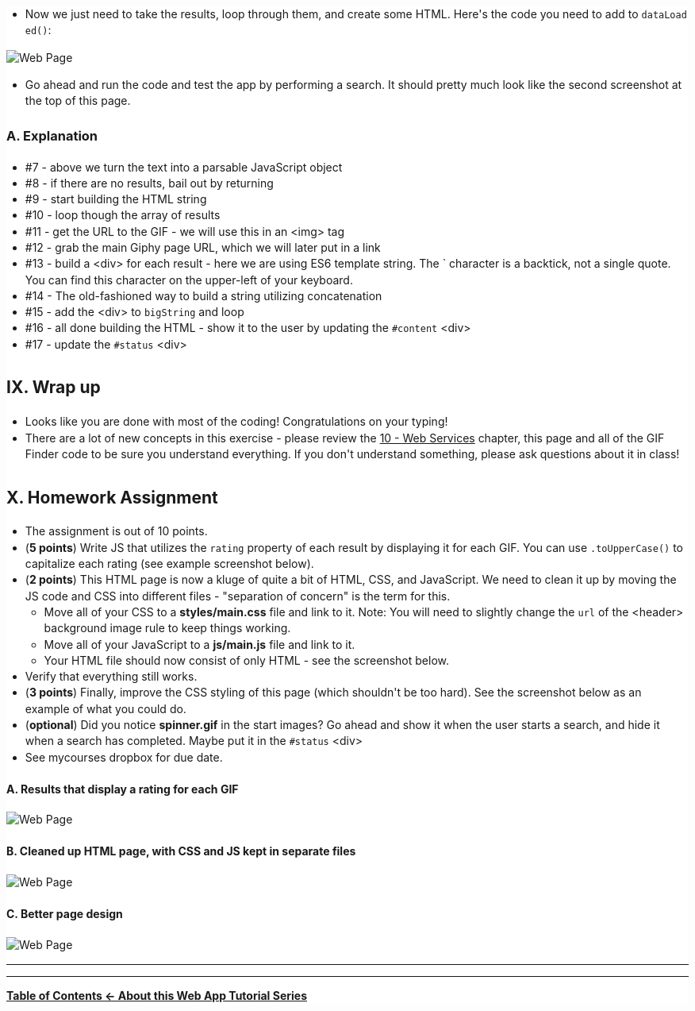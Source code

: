 - Now we just need to take the results, loop through them, and create some HTML. Here's the code you need to add to `dataLoaded()`:

![Web Page](_images/gif-finder-12.jpg)

- Go ahead and run the code and test the app by performing a search. It should pretty much look like the second screenshot at the top of this page.



### A. Explanation
- #7 - above we turn the text into a parsable JavaScript object
- #8 - if there are no results, bail out by returning
- #9 - start building the HTML string
- #10 - loop though the array of results
- #11 - get the URL to the GIF - we will use this in an &lt;img> tag
- #12 - grab the main Giphy page URL, which we will later put in a link 
- #13 - build a &lt;div> for each result - here we are using ES6 template string. The \` character is a backtick, not a single quote. You can find this character on the upper-left of your keyboard.
- #14 - The old-fashioned way to build a string utilizing concatenation
- #15 - add the &lt;div> to `bigString` and loop 
- #16 - all done building the HTML - show it to the user by updating the `#content` &lt;div>
- #17 - update the `#status` &lt;div>

## IX. <a id="section9">Wrap up
- Looks like you are done with most of the coding! Congratulations on your typing!
- There are a lot of new concepts in this exercise - please review the [10 - Web Services](web-apps-10.md) chapter, this page and all of the GIF Finder code to be sure you understand everything. If you don't understand something, please ask questions about it in class!

## X. <a id="section10">Homework Assignment
- The assignment is out of 10 points.
- (**5 points**) Write JS that utilizes the `rating` property of each result by displaying it for each GIF. You can use `.toUpperCase()` to capitalize each rating (see example screenshot below).
- (**2 points**) This HTML page is now a kluge of quite a bit of HTML, CSS, and JavaScript. We need to clean it up by moving the JS code and CSS into different files - "separation of concern" is the term for this. 
    - Move all of your CSS to a **styles/main.css** file and link to it. Note: You will need to slightly change the `url` of the &lt;header> background image rule to keep things working.
    - Move all of your JavaScript to a **js/main.js** file and link to it.
    - Your HTML file should now consist of only HTML - see the screenshot below.
 - Verify that everything still works.
 - (**3 points**) Finally, improve the CSS styling of this page (which shouldn't be too hard). See the screenshot below as an example of what you could do.
- (**optional**) Did you notice **spinner.gif** in the start images? Go ahead and show it when the user starts a search, and hide it when a search has completed. Maybe put it in the `#status` &lt;div>
- See mycourses dropbox for due date.
 
#### A. Results that display a rating for each GIF
![Web Page](_images/gif-finder-15.jpg)

#### B. Cleaned up HTML page, with CSS and JS kept in separate files
![Web Page](_images/gif-finder-13.jpg)

#### C. Better page design
![Web Page](_images/gif-finder-17.jpg)


<hr><hr>

**[Table of Contents <- About this Web App Tutorial Series](web-apps-0.md)**
